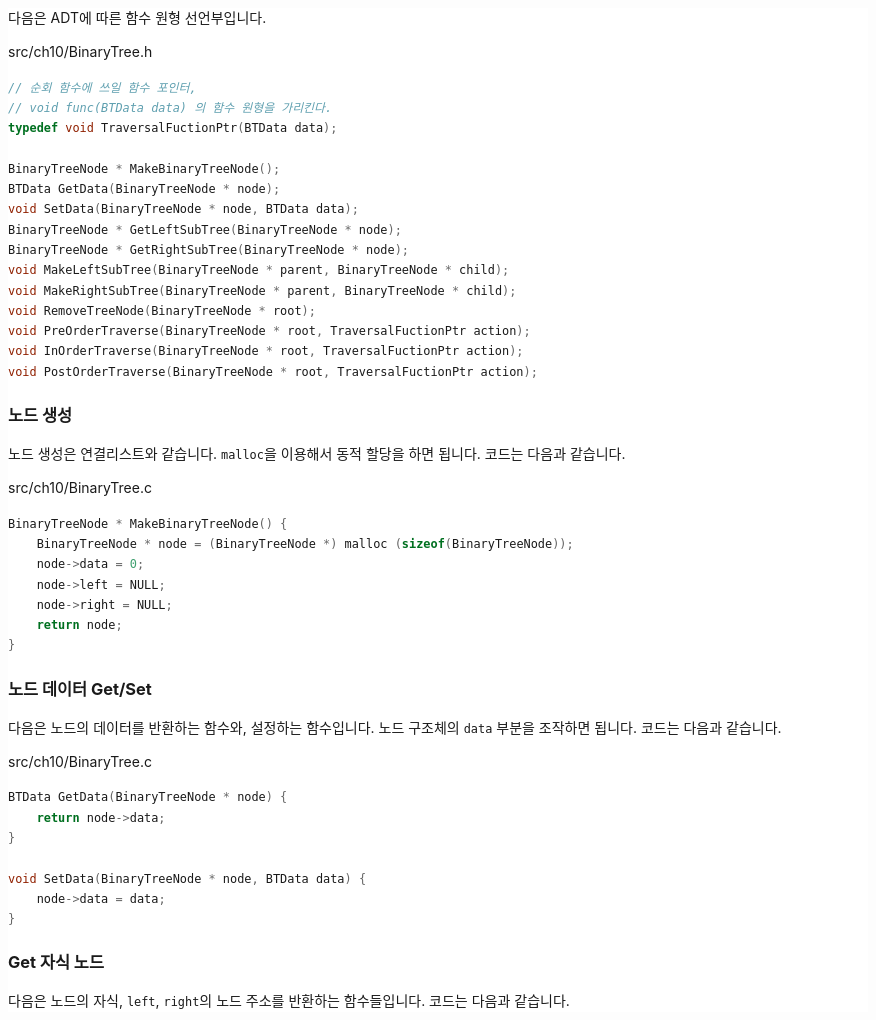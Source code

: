 다음은 ADT에 따른 함수 원형 선언부입니다.

src/ch10/BinaryTree.h
```c
// 순회 함수에 쓰일 함수 포인터, 
// void func(BTData data) 의 함수 원형을 가리킨다.
typedef void TraversalFuctionPtr(BTData data);

BinaryTreeNode * MakeBinaryTreeNode();
BTData GetData(BinaryTreeNode * node);
void SetData(BinaryTreeNode * node, BTData data);
BinaryTreeNode * GetLeftSubTree(BinaryTreeNode * node);
BinaryTreeNode * GetRightSubTree(BinaryTreeNode * node);
void MakeLeftSubTree(BinaryTreeNode * parent, BinaryTreeNode * child);
void MakeRightSubTree(BinaryTreeNode * parent, BinaryTreeNode * child);
void RemoveTreeNode(BinaryTreeNode * root);
void PreOrderTraverse(BinaryTreeNode * root, TraversalFuctionPtr action);
void InOrderTraverse(BinaryTreeNode * root, TraversalFuctionPtr action);
void PostOrderTraverse(BinaryTreeNode * root, TraversalFuctionPtr action);
```

### 노드 생성

노드 생성은 연결리스트와 같습니다. `malloc`을 이용해서 동적 할당을 하면 됩니다. 코드는 다음과 같습니다.

src/ch10/BinaryTree.c
```c
BinaryTreeNode * MakeBinaryTreeNode() {
    BinaryTreeNode * node = (BinaryTreeNode *) malloc (sizeof(BinaryTreeNode));
    node->data = 0;
    node->left = NULL;
    node->right = NULL;
    return node;
}
```


### 노드 데이터 Get/Set

다음은 노드의 데이터를 반환하는 함수와, 설정하는 함수입니다. 노드 구조체의 `data` 부분을 조작하면 됩니다. 코드는 다음과 같습니다.

src/ch10/BinaryTree.c
```c
BTData GetData(BinaryTreeNode * node) {
    return node->data;
}

void SetData(BinaryTreeNode * node, BTData data) {
    node->data = data;
}
```

### Get 자식 노드

다음은 노드의 자식, `left`, `right`의 노드 주소를 반환하는 함수들입니다. 코드는 다음과 같습니다.
